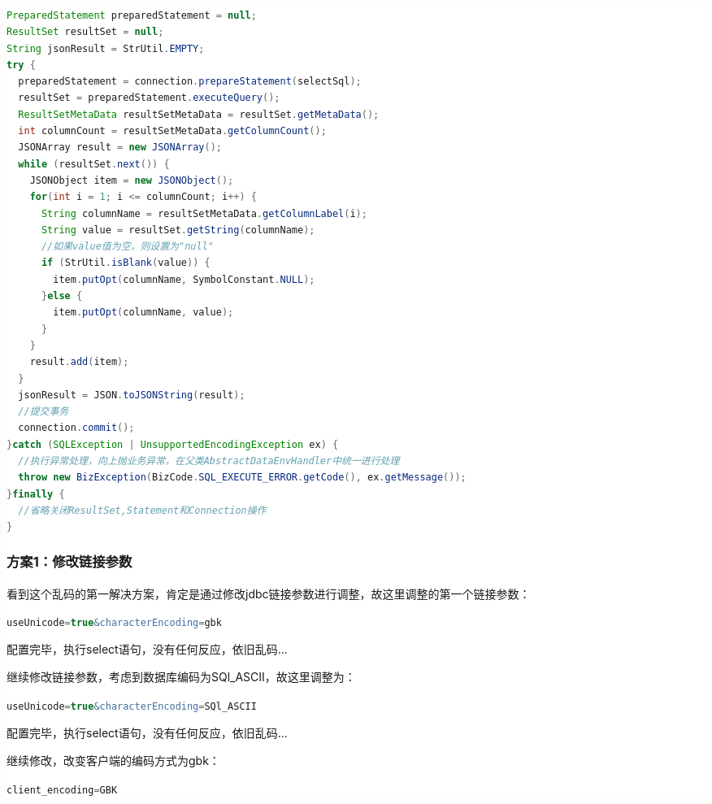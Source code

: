 ```java
PreparedStatement preparedStatement = null;
ResultSet resultSet = null;
String jsonResult = StrUtil.EMPTY;
try {
  preparedStatement = connection.prepareStatement(selectSql);
  resultSet = preparedStatement.executeQuery();
  ResultSetMetaData resultSetMetaData = resultSet.getMetaData();
  int columnCount = resultSetMetaData.getColumnCount();
  JSONArray result = new JSONArray();
  while (resultSet.next()) {
    JSONObject item = new JSONObject();
    for(int i = 1; i <= columnCount; i++) {
      String columnName = resultSetMetaData.getColumnLabel(i);
      String value = resultSet.getString(columnName);
      //如果value值为空，则设置为"null"
      if (StrUtil.isBlank(value)) {
        item.putOpt(columnName, SymbolConstant.NULL);
      }else {
        item.putOpt(columnName, value);
      }
    }
    result.add(item);
  }
  jsonResult = JSON.toJSONString(result);
  //提交事务
  connection.commit();
}catch (SQLException | UnsupportedEncodingException ex) {
  //执行异常处理，向上抛业务异常，在父类AbstractDataEnvHandler中统一进行处理
  throw new BizException(BizCode.SQL_EXECUTE_ERROR.getCode(), ex.getMessage());
}finally {
  //省略关闭ResultSet,Statement和Connection操作
}
```

### 方案1：修改链接参数

看到这个乱码的第一解决方案，肯定是通过修改jdbc链接参数进行调整，故这里调整的第一个链接参数：

```sql
useUnicode=true&characterEncoding=gbk
```

配置完毕，执行select语句，没有任何反应，依旧乱码...

继续修改链接参数，考虑到数据库编码为SQl_ASCII，故这里调整为：

```sql
useUnicode=true&characterEncoding=SQl_ASCII
```

配置完毕，执行select语句，没有任何反应，依旧乱码...

继续修改，改变客户端的编码方式为gbk：

```sql
client_encoding=GBK
```
